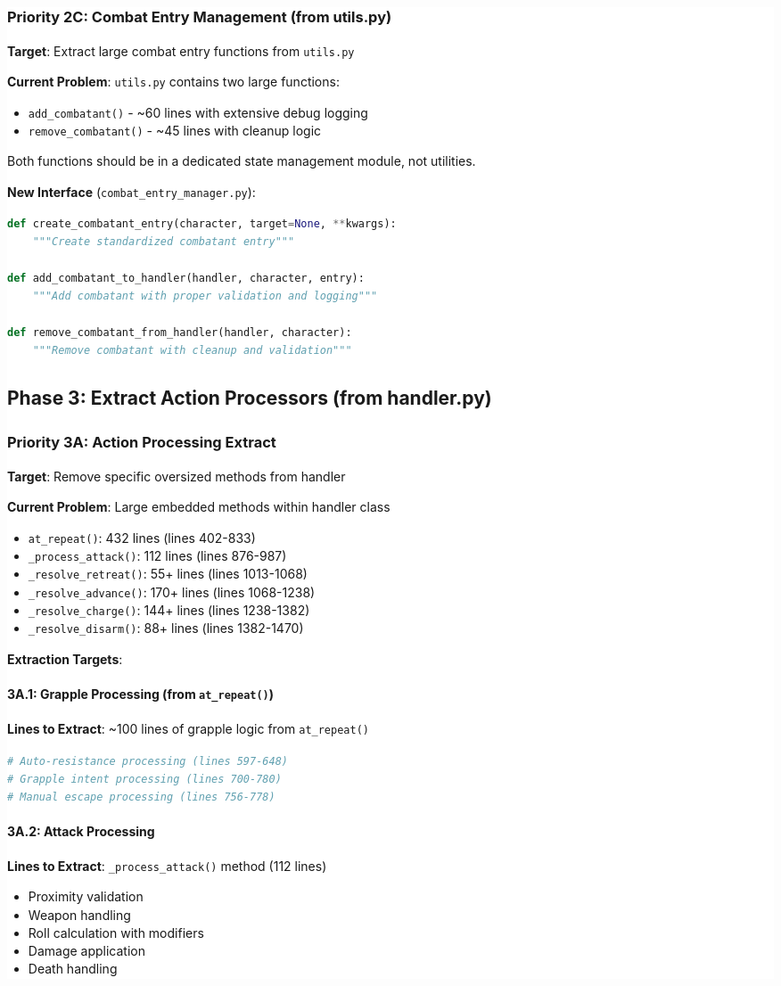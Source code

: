 ### Priority 2C: Combat Entry Management (from utils.py)

**Target**: Extract large combat entry functions from `utils.py`

**Current Problem**: `utils.py` contains two large functions:
- `add_combatant()` - ~60 lines with extensive debug logging
- `remove_combatant()` - ~45 lines with cleanup logic

Both functions should be in a dedicated state management module, not utilities.

**New Interface** (`combat_entry_manager.py`):
```python
def create_combatant_entry(character, target=None, **kwargs):
    """Create standardized combatant entry"""
    
def add_combatant_to_handler(handler, character, entry):
    """Add combatant with proper validation and logging"""
    
def remove_combatant_from_handler(handler, character):
    """Remove combatant with cleanup and validation"""
```

## Phase 3: Extract Action Processors (from handler.py)

### Priority 3A: Action Processing Extract

**Target**: Remove specific oversized methods from handler

**Current Problem**: Large embedded methods within handler class
- `at_repeat()`: 432 lines (lines 402-833)
- `_process_attack()`: 112 lines (lines 876-987)  
- `_resolve_retreat()`: 55+ lines (lines 1013-1068)
- `_resolve_advance()`: 170+ lines (lines 1068-1238)
- `_resolve_charge()`: 144+ lines (lines 1238-1382)
- `_resolve_disarm()`: 88+ lines (lines 1382-1470)

**Extraction Targets**:

#### 3A.1: Grapple Processing (from `at_repeat()`)
**Lines to Extract**: ~100 lines of grapple logic from `at_repeat()`
```python
# Auto-resistance processing (lines 597-648) 
# Grapple intent processing (lines 700-780)
# Manual escape processing (lines 756-778)
```

#### 3A.2: Attack Processing  
**Lines to Extract**: `_process_attack()` method (112 lines)
- Proximity validation
- Weapon handling
- Roll calculation with modifiers
- Damage application
- Death handling
